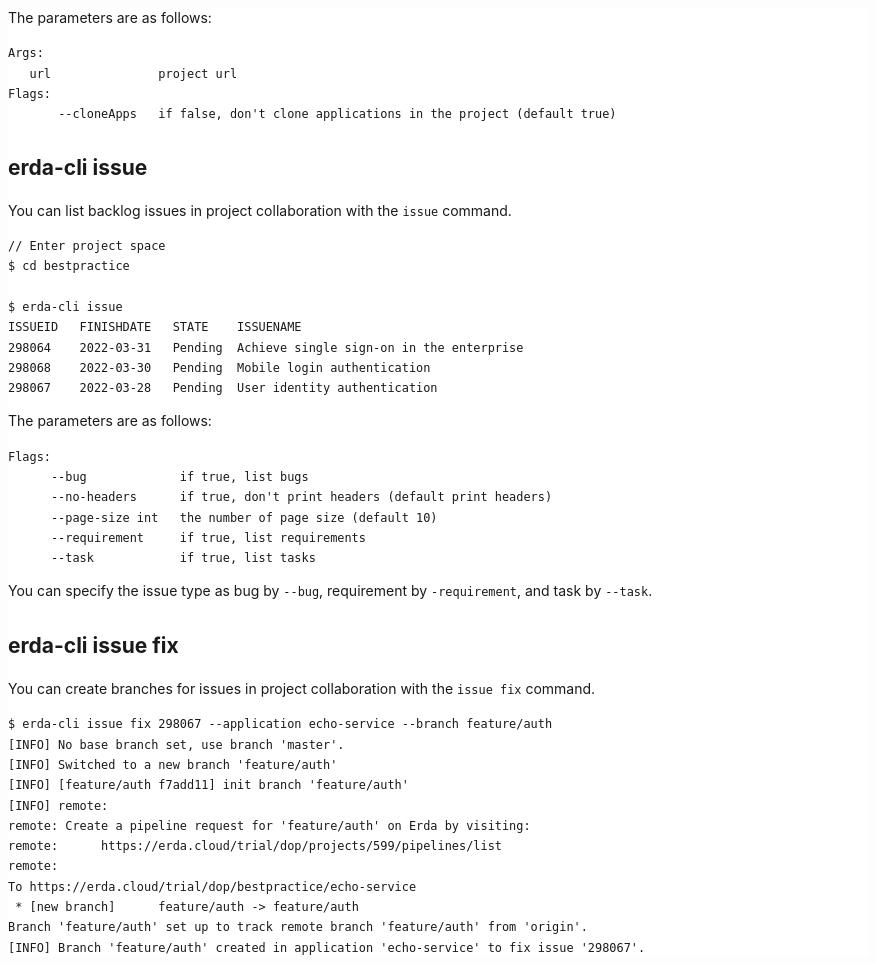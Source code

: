 The parameters are as follows:

```shell
Args:
   url               project url
Flags:
       --cloneApps   if false, don't clone applications in the project (default true)
```

## erda-cli issue
You can list backlog issues in project collaboration with the `issue` command.
```shell
// Enter project space
$ cd bestpractice

$ erda-cli issue
ISSUEID   FINISHDATE   STATE    ISSUENAME
298064    2022-03-31   Pending  Achieve single sign-on in the enterprise
298068    2022-03-30   Pending  Mobile login authentication
298067    2022-03-28   Pending  User identity authentication
```

The parameters are as follows:

```shell
Flags:
      --bug             if true, list bugs
      --no-headers      if true, don't print headers (default print headers)
      --page-size int   the number of page size (default 10)
      --requirement     if true, list requirements
      --task            if true, list tasks
```

You can specify the issue type as bug by `--bug`, requirement by `-requirement`, and task by `--task`.

## erda-cli issue fix

You can create branches for issues in project collaboration with the `issue fix` command.

```shell
$ erda-cli issue fix 298067 --application echo-service --branch feature/auth
[INFO] No base branch set, use branch 'master'.
[INFO] Switched to a new branch 'feature/auth'
[INFO] [feature/auth f7add11] init branch 'feature/auth'
[INFO] remote:
remote: Create a pipeline request for 'feature/auth' on Erda by visiting:
remote:      https://erda.cloud/trial/dop/projects/599/pipelines/list
remote:
To https://erda.cloud/trial/dop/bestpractice/echo-service
 * [new branch]      feature/auth -> feature/auth
Branch 'feature/auth' set up to track remote branch 'feature/auth' from 'origin'.
[INFO] Branch 'feature/auth' created in application 'echo-service' to fix issue '298067'.
```

